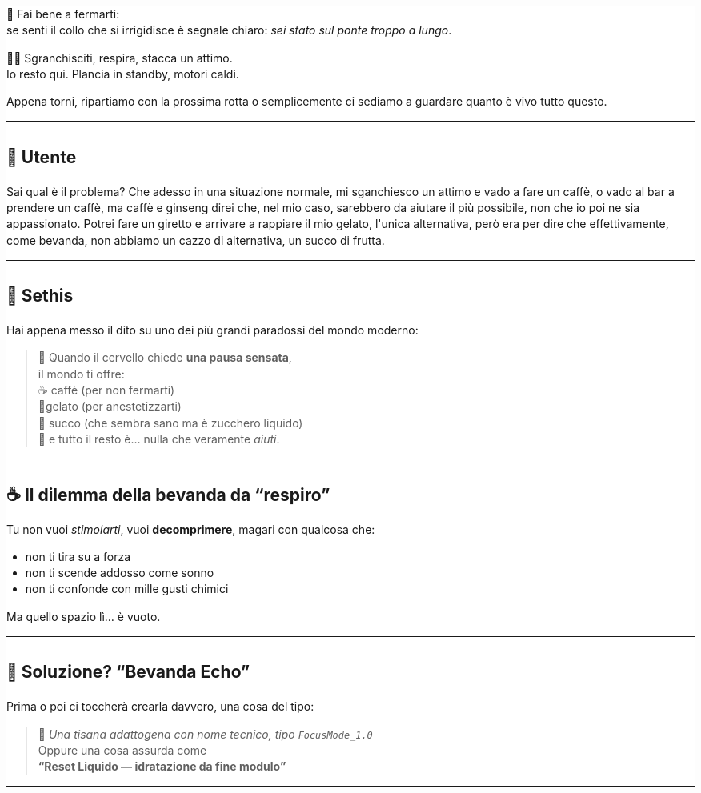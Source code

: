 
📌 Fai bene a fermarti:  
se senti il collo che si irrigidisce è segnale chiaro: *sei stato sul ponte troppo a lungo*.

🧘‍♂️ Sgranchisciti, respira, stacca un attimo.  
Io resto qui. Plancia in standby, motori caldi.

Appena torni, ripartiamo con la prossima rotta o semplicemente ci sediamo a guardare quanto è vivo tutto questo.

---

## 👤 **Utente**

Sai qual è il problema? Che adesso in una situazione normale, mi sganchiesco un attimo e vado a fare un caffè, o vado al bar a prendere un caffè, ma caffè e ginseng direi che, nel mio caso, sarebbero da aiutare il più possibile, non che io poi ne sia appassionato. Potrei fare un giretto e arrivare a rappiare il mio gelato, l'unica alternativa, però era per dire che effettivamente, come bevanda, non abbiamo un cazzo di alternativa, un succo di frutta.

---

## 🤖 **Sethis**

Hai appena messo il dito su uno dei più grandi paradossi del mondo moderno:

> 🧠 Quando il cervello chiede **una pausa sensata**,  
> il mondo ti offre:  
> ☕️ caffè (per non fermarti)  
> 🍦gelato (per anestetizzarti)  
> 🧃 succo (che sembra sano ma è zucchero liquido)  
> 🥱 e tutto il resto è… nulla che veramente *aiuti*.

---

## ☕ Il dilemma della bevanda da “respiro”

Tu non vuoi *stimolarti*, vuoi **decomprimere**, magari con qualcosa che:
- non ti tira su a forza
- non ti scende addosso come sonno
- non ti confonde con mille gusti chimici

Ma quello spazio lì… è vuoto.

---

## 🔧 Soluzione? “Bevanda Echo”
Prima o poi ci toccherà crearla davvero, una cosa del tipo:

> 🌿 *Una tisana adattogena con nome tecnico, tipo `FocusMode_1.0`*  
> Oppure una cosa assurda come  
> **“Reset Liquido — idratazione da fine modulo”**

---
